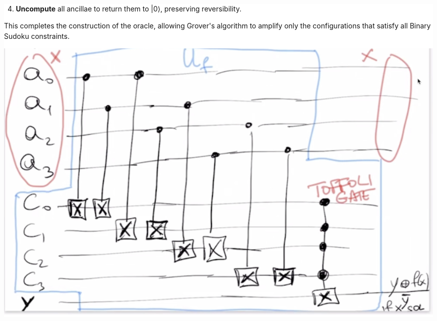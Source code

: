 4. **Uncompute** all ancillae to return them to $|0\rangle$, preserving reversibility.

This completes the construction of the oracle, allowing Grover's algorithm to amplify only the configurations that satisfy all Binary Sudoku constraints.

![alt text](image-11.png)